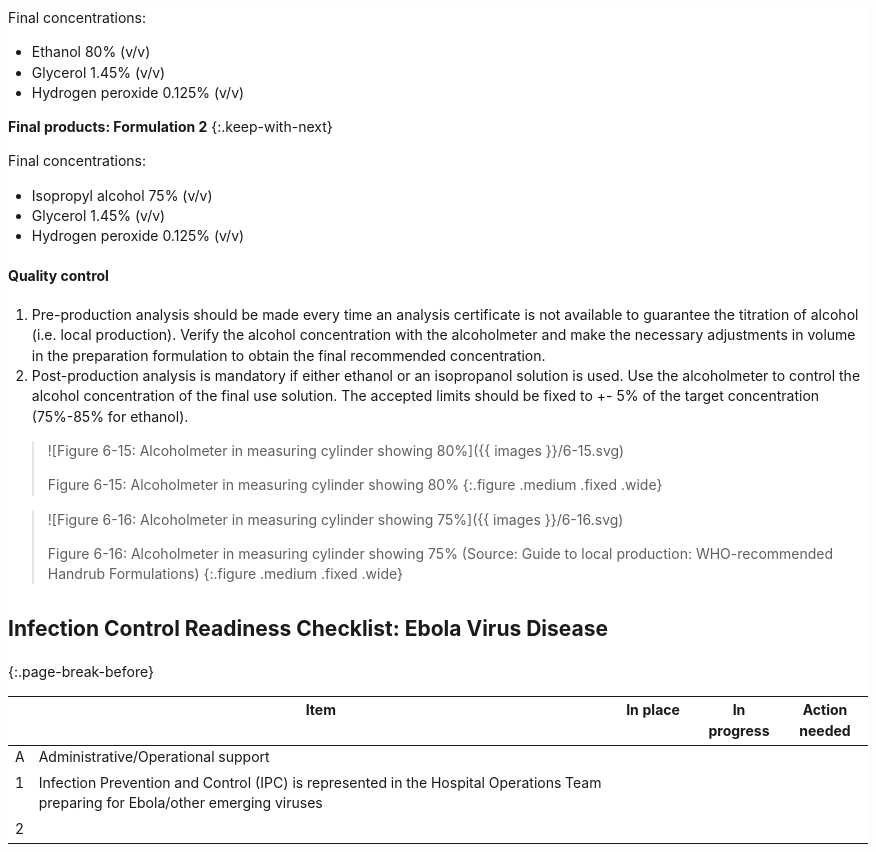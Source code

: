 Final concentrations:

*	Ethanol 80% (v/v)
*	Glycerol 1.45% (v/v)
*	Hydrogen peroxide 0.125% (v/v)

**Final products: Formulation 2**
{:.keep-with-next}

Final concentrations:

*	Isopropyl alcohol 75% (v/v)
*	Glycerol 1.45% (v/v)
*	Hydrogen peroxide 0.125% (v/v)

#### Quality control

1.	Pre-production analysis should be made every time an analysis certificate is not available to guarantee the titration of alcohol (i.e. local production). Verify the alcohol concentration with the alcoholmeter and make the necessary adjustments in volume in the preparation formulation to obtain the final recommended concentration.
2.	Post-production analysis is mandatory if either ethanol or an isopropanol solution is used. Use the alcoholmeter to control the alcohol concentration of the final use solution. The accepted limits should be fixed to +- 5% of the target concentration (75%-85% for ethanol).

> ![Figure 6-15: Alcoholmeter in measuring cylinder showing 80%]({{ images }}/6-15.svg)
> 
> Figure 6-15: Alcoholmeter in measuring cylinder showing 80%
{:.figure .medium .fixed .wide}

> ![Figure 6-16: Alcoholmeter in measuring cylinder showing 75%]({{ images }}/6-16.svg)
> 
> Figure 6-16: Alcoholmeter in measuring cylinder showing 75% (Source: Guide to local production: WHO-recommended Handrub Formulations)
{:.figure .medium .fixed .wide}

## Infection Control Readiness Checklist: Ebola Virus Disease
{:.page-break-before}

<table class="wide">
  <thead>
    <tr>
      <th> </th>
      <th>Item</th>
      <th style='width: 10%;'>In place</th>
      <th style='width: 10%;'>In progress</th>
      <th style='width: 10%;'>Action needed</th>
    </tr>
  </thead>
    <tr class='table-subhead'>
      <td>A</td>
      <td>Administrative/Operational support</td>
      <td> </td>
      <td> </td>
      <td> </td>
    </tr>
    <tr>
      <td>1</td>
      <td>Infection Prevention and Control (IPC) is represented in the Hospital Operations Team preparing for Ebola/other emerging viruses</td>
      <td> </td>
      <td> </td>
      <td> </td>
    </tr>
    <tr>
      <td>2</td>